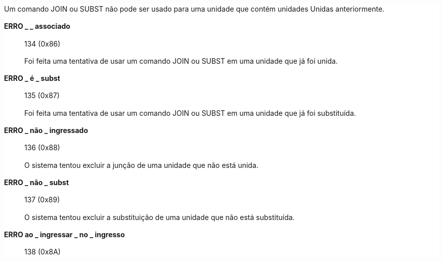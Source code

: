 
Um comando JOIN ou SUBST não pode ser usado para uma unidade que contém unidades Unidas anteriormente.


</dt> </dl> </dd> <dt>

<span id="ERROR_IS_JOINED"></span><span id="error_is_joined"></span>**ERRO \_ \_ associado**
</dt> <dd> <dl> <dt>

134 (0x86)
</dt> <dt>



Foi feita uma tentativa de usar um comando JOIN ou SUBST em uma unidade que já foi unida.


</dt> </dl> </dd> <dt>

<span id="ERROR_IS_SUBSTED"></span><span id="error_is_substed"></span>**ERRO \_ é \_ subst**
</dt> <dd> <dl> <dt>

135 (0x87)
</dt> <dt>



Foi feita uma tentativa de usar um comando JOIN ou SUBST em uma unidade que já foi substituída.


</dt> </dl> </dd> <dt>

<span id="ERROR_NOT_JOINED"></span><span id="error_not_joined"></span>**ERRO \_ não \_ ingressado**
</dt> <dd> <dl> <dt>

136 (0x88)
</dt> <dt>



O sistema tentou excluir a junção de uma unidade que não está unida.


</dt> </dl> </dd> <dt>

<span id="ERROR_NOT_SUBSTED"></span><span id="error_not_substed"></span>**ERRO \_ não \_ subst**
</dt> <dd> <dl> <dt>

137 (0x89)
</dt> <dt>



O sistema tentou excluir a substituição de uma unidade que não está substituída.


</dt> </dl> </dd> <dt>

<span id="ERROR_JOIN_TO_JOIN"></span><span id="error_join_to_join"></span>**ERRO ao \_ ingressar \_ no \_ ingresso**
</dt> <dd> <dl> <dt>

138 (0x8A)
</dt> <dt>
